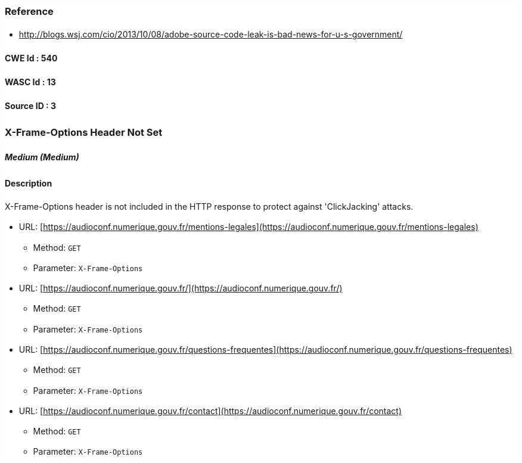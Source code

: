 ### Reference
* http://blogs.wsj.com/cio/2013/10/08/adobe-source-code-leak-is-bad-news-for-u-s-government/

  
#### CWE Id : 540
  
#### WASC Id : 13
  
#### Source ID : 3

  
  
  
  
### X-Frame-Options Header Not Set
##### Medium (Medium)
  
  
  
  
#### Description
<p>X-Frame-Options header is not included in the HTTP response to protect against 'ClickJacking' attacks.</p>
  
  
  
* URL: [https://audioconf.numerique.gouv.fr/mentions-legales](https://audioconf.numerique.gouv.fr/mentions-legales)
  
  
  * Method: `GET`
  
  
  * Parameter: `X-Frame-Options`
  
  
  
  
* URL: [https://audioconf.numerique.gouv.fr/](https://audioconf.numerique.gouv.fr/)
  
  
  * Method: `GET`
  
  
  * Parameter: `X-Frame-Options`
  
  
  
  
* URL: [https://audioconf.numerique.gouv.fr/questions-frequentes](https://audioconf.numerique.gouv.fr/questions-frequentes)
  
  
  * Method: `GET`
  
  
  * Parameter: `X-Frame-Options`
  
  
  
  
* URL: [https://audioconf.numerique.gouv.fr/contact](https://audioconf.numerique.gouv.fr/contact)
  
  
  * Method: `GET`
  
  
  * Parameter: `X-Frame-Options`
  